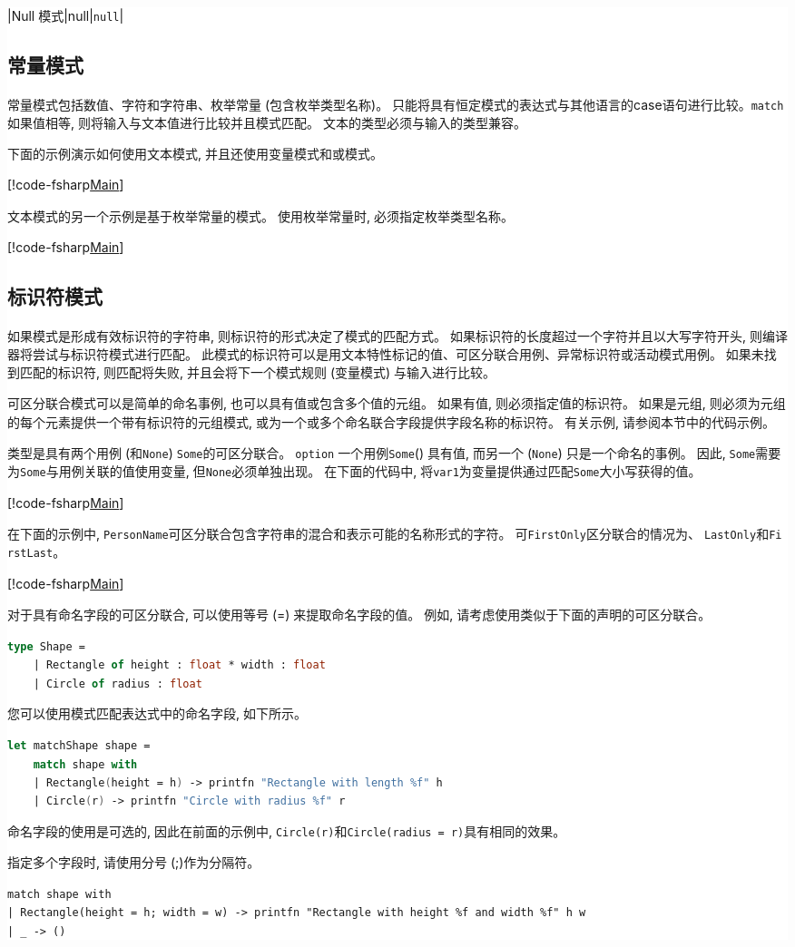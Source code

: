|Null 模式|null|`null`|

## <a name="constant-patterns"></a>常量模式

常量模式包括数值、字符和字符串、枚举常量 (包含枚举类型名称)。 只能将具有恒定模式的表达式与其他语言的case语句进行比较。`match` 如果值相等, 则将输入与文本值进行比较并且模式匹配。 文本的类型必须与输入的类型兼容。

下面的示例演示如何使用文本模式, 并且还使用变量模式和或模式。

[!code-fsharp[Main](~/samples/snippets/fsharp/lang-ref-2/snippet4801.fs)]

文本模式的另一个示例是基于枚举常量的模式。 使用枚举常量时, 必须指定枚举类型名称。

[!code-fsharp[Main](~/samples/snippets/fsharp/lang-ref-2/snippet4802.fs)]

## <a name="identifier-patterns"></a>标识符模式

如果模式是形成有效标识符的字符串, 则标识符的形式决定了模式的匹配方式。 如果标识符的长度超过一个字符并且以大写字符开头, 则编译器将尝试与标识符模式进行匹配。 此模式的标识符可以是用文本特性标记的值、可区分联合用例、异常标识符或活动模式用例。 如果未找到匹配的标识符, 则匹配将失败, 并且会将下一个模式规则 (变量模式) 与输入进行比较。

可区分联合模式可以是简单的命名事例, 也可以具有值或包含多个值的元组。 如果有值, 则必须指定值的标识符。 如果是元组, 则必须为元组的每个元素提供一个带有标识符的元组模式, 或为一个或多个命名联合字段提供字段名称的标识符。 有关示例, 请参阅本节中的代码示例。

类型是具有两个用例 (和`None`) `Some`的可区分联合。 `option` 一个用例`Some`() 具有值, 而另一个 (`None`) 只是一个命名的事例。 因此, `Some`需要为`Some`与用例关联的值使用变量, 但`None`必须单独出现。 在下面的代码中, 将`var1`为变量提供通过匹配`Some`大小写获得的值。

[!code-fsharp[Main](~/samples/snippets/fsharp/lang-ref-2/snippet4803.fs)]

在下面的示例中, `PersonName`可区分联合包含字符串的混合和表示可能的名称形式的字符。 可`FirstOnly`区分联合的情况为、 `LastOnly`和`FirstLast`。

[!code-fsharp[Main](~/samples/snippets/fsharp/lang-ref-2/snippet4804.fs)]

对于具有命名字段的可区分联合, 可以使用等号 (=) 来提取命名字段的值。 例如, 请考虑使用类似于下面的声明的可区分联合。

```fsharp
type Shape =
    | Rectangle of height : float * width : float
    | Circle of radius : float
```

您可以使用模式匹配表达式中的命名字段, 如下所示。

```fsharp
let matchShape shape =
    match shape with
    | Rectangle(height = h) -> printfn "Rectangle with length %f" h
    | Circle(r) -> printfn "Circle with radius %f" r
```

命名字段的使用是可选的, 因此在前面的示例中, `Circle(r)`和`Circle(radius = r)`具有相同的效果。

指定多个字段时, 请使用分号 (;)作为分隔符。

```
match shape with
| Rectangle(height = h; width = w) -> printfn "Rectangle with height %f and width %f" h w
| _ -> ()
```
